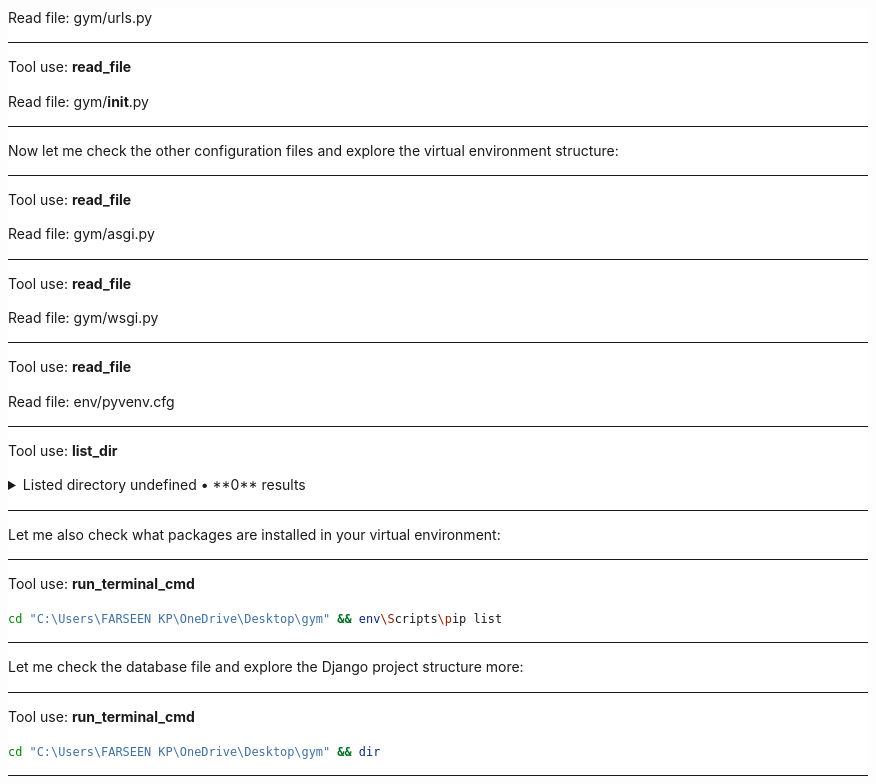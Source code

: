 Read file: gym/urls.py

---

Tool use: **read_file**

Read file: gym/__init__.py

---

Now let me check the other configuration files and explore the virtual environment structure:


---

Tool use: **read_file**

Read file: gym/asgi.py

---

Tool use: **read_file**

Read file: gym/wsgi.py

---

Tool use: **read_file**

Read file: env/pyvenv.cfg

---

Tool use: **list_dir**

<details><summary>Listed directory undefined • **0** results</summary></details>

---

Let me also check what packages are installed in your virtual environment:


---

Tool use: **run_terminal_cmd**

```bash
cd "C:\Users\FARSEEN KP\OneDrive\Desktop\gym" && env\Scripts\pip list
```

---

Let me check the database file and explore the Django project structure more:


---

Tool use: **run_terminal_cmd**

```bash
cd "C:\Users\FARSEEN KP\OneDrive\Desktop\gym" && dir
```

---
